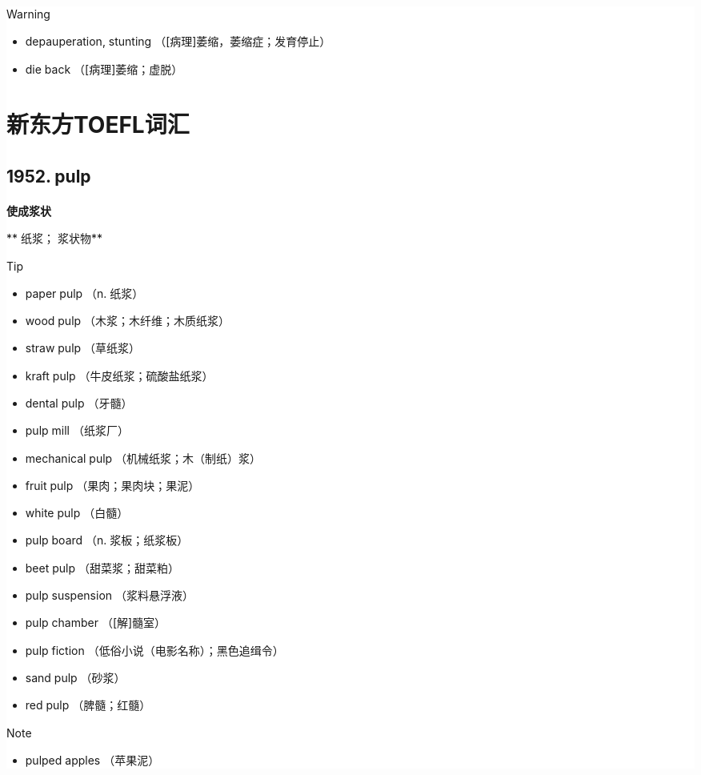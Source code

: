 > [!WARNING]
>
> - depauperation, stunting （[病理]萎缩，萎缩症；发育停止）
>
> - die back （[病理]萎缩；虚脱）
>

# 新东方TOEFL词汇

## 1952. pulp

**使成浆状**

** 纸浆； 浆状物**

> [!TIP]
>
> - paper pulp （n. 纸浆）
>
> - wood pulp （木浆；木纤维；木质纸浆）
>
> - straw pulp （草纸浆）
>
> - kraft pulp （牛皮纸浆；硫酸盐纸浆）
>
> - dental pulp （牙髓）
>
> - pulp mill （纸浆厂）
>
> - mechanical pulp （机械纸浆；木（制纸）浆）
>
> - fruit pulp （果肉；果肉块；果泥）
>
> - white pulp （白髓）
>
> - pulp board （n. 浆板；纸浆板）
>
> - beet pulp （甜菜浆；甜菜粕）
>
> - pulp suspension （浆料悬浮液）
>
> - pulp chamber （[解]髓室）
>
> - pulp fiction （低俗小说（电影名称）；黑色追缉令）
>
> - sand pulp （砂浆）
>
> - red pulp （脾髓；红髓）
>

> [!NOTE]
>
> - pulped apples （苹果泥）
>

